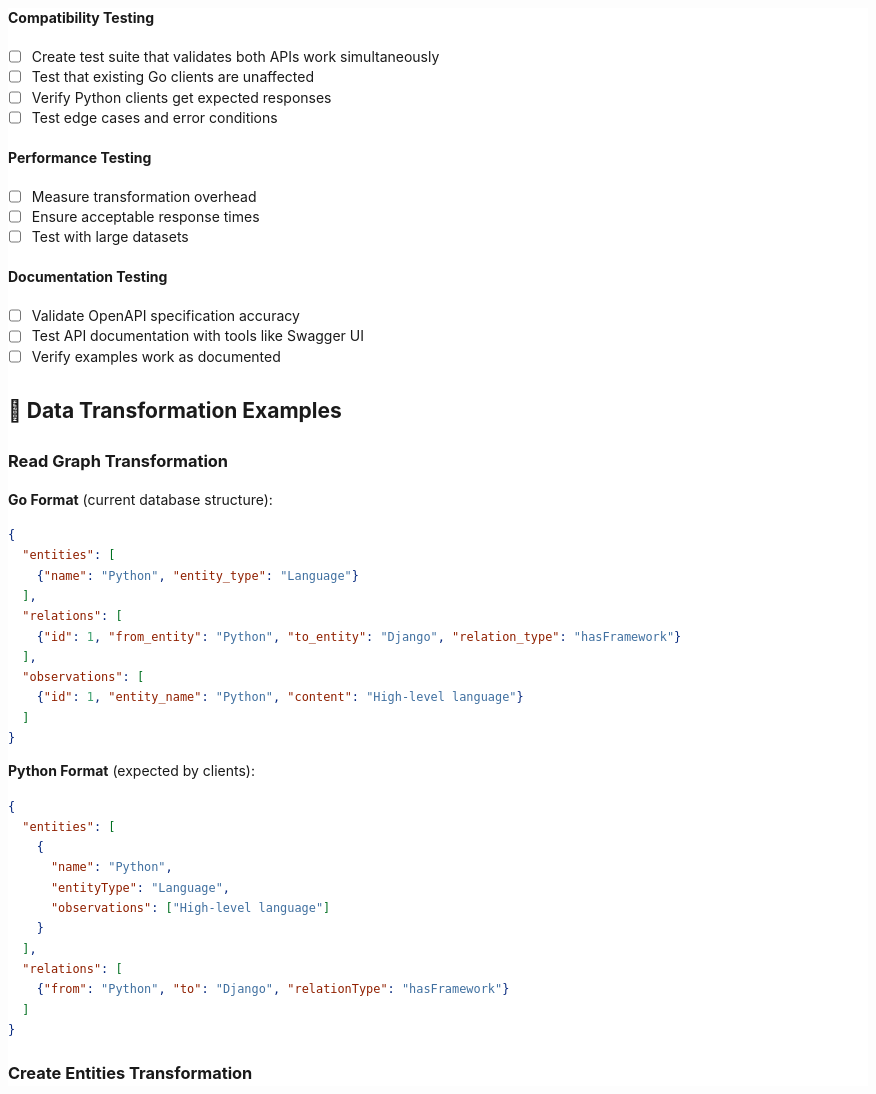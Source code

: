 #### Compatibility Testing
- [ ] Create test suite that validates both APIs work simultaneously
- [ ] Test that existing Go clients are unaffected
- [ ] Verify Python clients get expected responses
- [ ] Test edge cases and error conditions

#### Performance Testing
- [ ] Measure transformation overhead
- [ ] Ensure acceptable response times
- [ ] Test with large datasets

#### Documentation Testing
- [ ] Validate OpenAPI specification accuracy
- [ ] Test API documentation with tools like Swagger UI
- [ ] Verify examples work as documented

## 🔄 Data Transformation Examples

### Read Graph Transformation

**Go Format** (current database structure):
```json
{
  "entities": [
    {"name": "Python", "entity_type": "Language"}
  ],
  "relations": [
    {"id": 1, "from_entity": "Python", "to_entity": "Django", "relation_type": "hasFramework"}
  ],
  "observations": [
    {"id": 1, "entity_name": "Python", "content": "High-level language"}
  ]
}
```

**Python Format** (expected by clients):
```json
{
  "entities": [
    {
      "name": "Python",
      "entityType": "Language", 
      "observations": ["High-level language"]
    }
  ],
  "relations": [
    {"from": "Python", "to": "Django", "relationType": "hasFramework"}
  ]
}
```

### Create Entities Transformation
